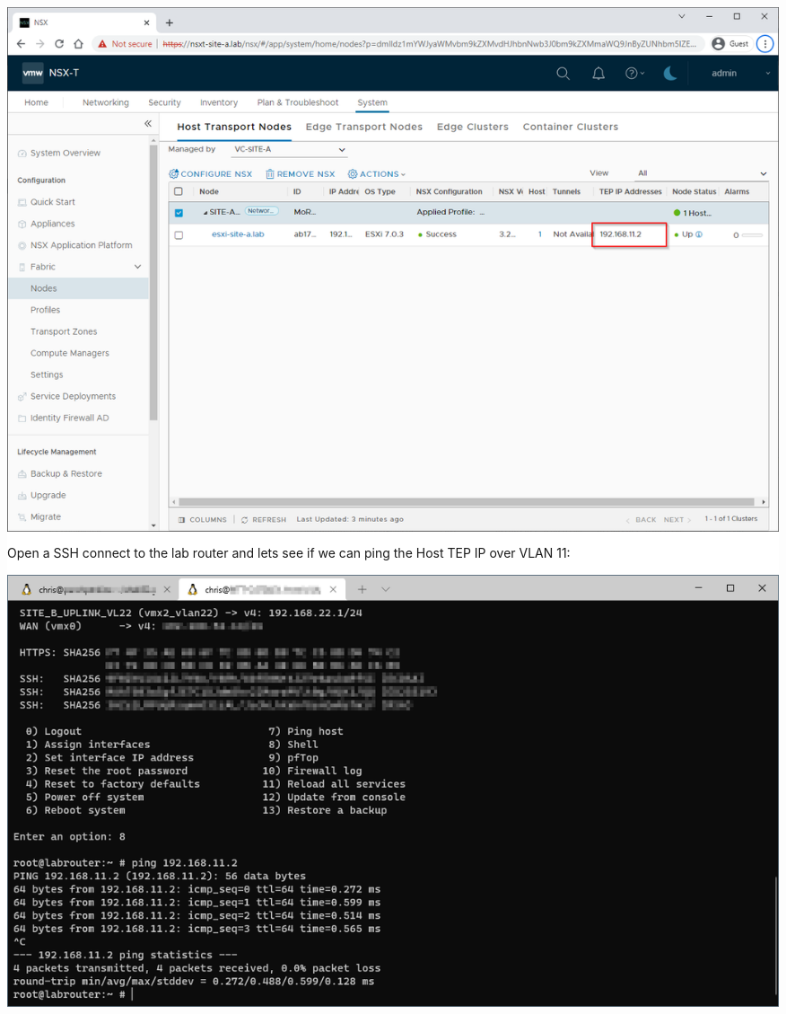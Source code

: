<img style="display: block; margin-left: auto; margin-right: auto;" alt="Find host TEP IP" src="/images/nsx-t-overlay-lab-pt2/nsx-t-overlay-lab-pt2-17.png">

Open a SSH connect to the lab router and lets see if we can ping the Host TEP IP over VLAN 11:

<img style="display: block; margin-left: auto; margin-right: auto;" alt="Ping Host TEP IP" src="/images/nsx-t-overlay-lab-pt2/nsx-t-overlay-lab-pt2-18.png">
